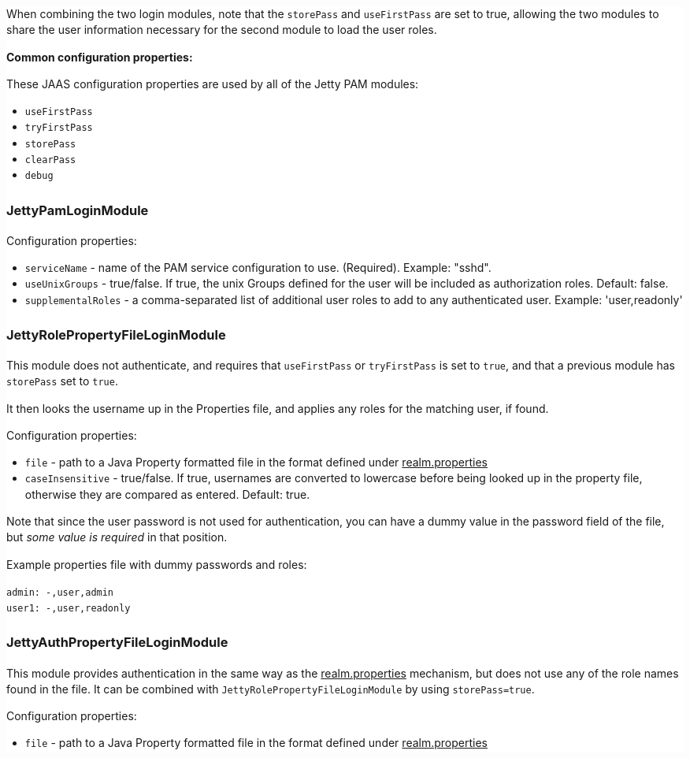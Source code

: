 When combining the two login modules, note that the `storePass` and
`useFirstPass` are set to true, allowing the two modules to share the user information necessary for the second module to load the user roles.

**Common configuration properties:**

These JAAS configuration properties are used by all of the Jetty PAM modules:

* `useFirstPass`
* `tryFirstPass`
* `storePass`
* `clearPass`
* `debug`

### JettyPamLoginModule

Configuration properties:

* `serviceName` - name of the PAM service configuration to use. (Required). Example: "sshd".
* `useUnixGroups` - true/false. If true, the unix Groups defined for the user will be included as authorization roles. Default: false.
* `supplementalRoles` - a comma-separated list of additional user roles to add to any authenticated user. Example: 'user,readonly'


### JettyRolePropertyFileLoginModule

This module does not authenticate, and requires that `useFirstPass` or `tryFirstPass` is set to `true`, and that a previous module has `storePass` set to `true`.

It then looks the username up in the Properties file, and applies any roles for the matching user, if found.

Configuration properties:

* `file` - path to a Java Property formatted file in the format defined under [realm.properties](#PropertyFileLoginModule)
* `caseInsensitive` - true/false. If true, usernames are converted to lowercase before being looked up in the property file, otherwise they are compared as entered. Default: true.

Note that since the user password is not used for authentication, you can have a dummy value in the password field of the file, but *some value is required* in that position.

Example properties file with dummy passwords and roles:

    admin: -,user,admin
    user1: -,user,readonly

### JettyAuthPropertyFileLoginModule

This module provides authentication in the same way as the [realm.properties](#PropertyFileLoginModule) mechanism, but does not use any of the role names found in the file.  It can be combined with `JettyRolePropertyFileLoginModule` by using `storePass=true`.

Configuration properties:

* `file` - path to a Java Property formatted file in the format defined under [realm.properties](#realm.properties)
